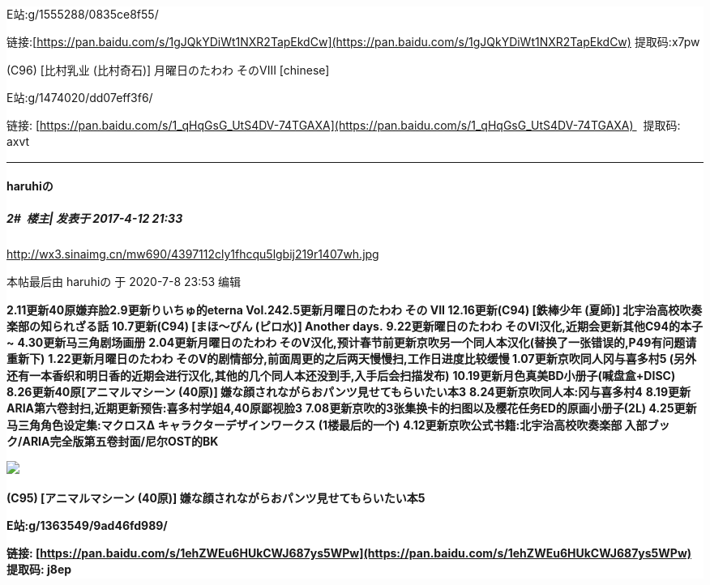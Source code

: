 E站:g/1555288/0835ce8f55/

链接:[https://pan.baidu.com/s/1gJQkYDiWt1NXR2TapEkdCw](https://pan.baidu.com/s/1gJQkYDiWt1NXR2TapEkdCw) 提取码:x7pw 

(C96) [比村乳业 (比村奇石)] 月曜日のたわわ そのVIII [chinese]

E站:g/1474020/dd07eff3f6/

链接: [https://pan.baidu.com/s/1_qHqGsG_UtS4DV-74TGAXA](https://pan.baidu.com/s/1_qHqGsG_UtS4DV-74TGAXA)   提取码: axvt

</strong>

*****

####  haruhiの  
##### 2#         楼主| 发表于 2017-4-12 21:33

http://wx3.sinaimg.cn/mw690/4397112cly1fhcqu5lgbij219r1407wh.jpg

 本帖最后由 haruhiの 于 2020-7-8 23:53 编辑 

<strong><strong>2.</strong></strong><strong>11更新40原嫌弃脸</strong><strong><strong>2.9更新りいちゅ的eterna Vol.24</strong></strong><strong><strong>2.5更新</strong></strong><strong><strong>月曜日のたわわ その VII </strong></strong>
<strong><strong>12.16更新</strong></strong><strong><strong>(C94) [鉄棒少年 (夏師)] 北宇治高校吹奏楽部の知られざる話</strong></strong>
<strong><strong>10.7更新</strong></strong><strong><strong>(C94) [まほ～びん (ピロ水)] Another days.</strong></strong>
<strong><strong>9.22更新</strong></strong><strong>曜日のたわわ そのVI汉化,近期会更新其他C94的本子~</strong>
<strong><strong>4.30更新马三角剧场画册</strong></strong>
<strong><strong>2.04更新</strong></strong><strong>月曜日のたわわ そのV汉化,预计春节前更新京吹另一个同人本汉化(替换了一张错误的,P49有问题请重新下)</strong>
<strong><strong>1.22更新月曜</strong></strong><strong>日のた</strong><strong><strong>わわ そのV的剧情部分,前面周更的之后两天慢慢扫,工作日进度比较缓慢
</strong></strong><strong>1.07更新京吹同人</strong><strong>冈与喜多村5 (另外还有一本香织和明日香的近期会进行汉化,其他的几个同人本还没到手,入手后会扫描发布)</strong>
<strong>10.19更新月色真美BD小册子(喊盘盒+DISC)</strong>
<strong>8.26更新40原</strong><strong><strong>[アニマルマシーン (40原)] 嫌な顔されながらおパンツ見せてもらいたい本3</strong></strong>
<strong>8.24更新京吹同人本:冈与喜多村4</strong>
<strong><strong>8.19更新ARIA第六卷封扫,近期更新预告:喜多村学姐4,40原鄙视脸3</strong></strong>
<strong><strong>7.08更新京吹的3张集换卡的扫图以及樱花任务ED的原画小册子(2L)
</strong></strong><strong>4.25更新马三角角色设定集:</strong><strong><strong>マクロスΔ キャラクターデザインワークス (1楼最后的一个)</strong></strong>
<strong>4.12更新京吹公式书籍:</strong><strong><strong>北宇治高校吹奏楽部 入部ブック/ARIA完全版第五卷封面/尼尔OST的BK</strong></strong><strong>

<img src="http://wx2.sinaimg.cn/mw690/4397112cly1g02sie83kej20j70fse0p.jpg" referrerpolicy="no-referrer">

(C95) [アニマルマシーン (40原)] 嫌な顔されながらおパンツ見せてもらいたい本5

E站:g/1363549/9ad46fd989/

链接: [https://pan.baidu.com/s/1ehZWEu6HUkCWJ687ys5WPw](https://pan.baidu.com/s/1ehZWEu6HUkCWJ687ys5WPw) 提取码: j8ep 
